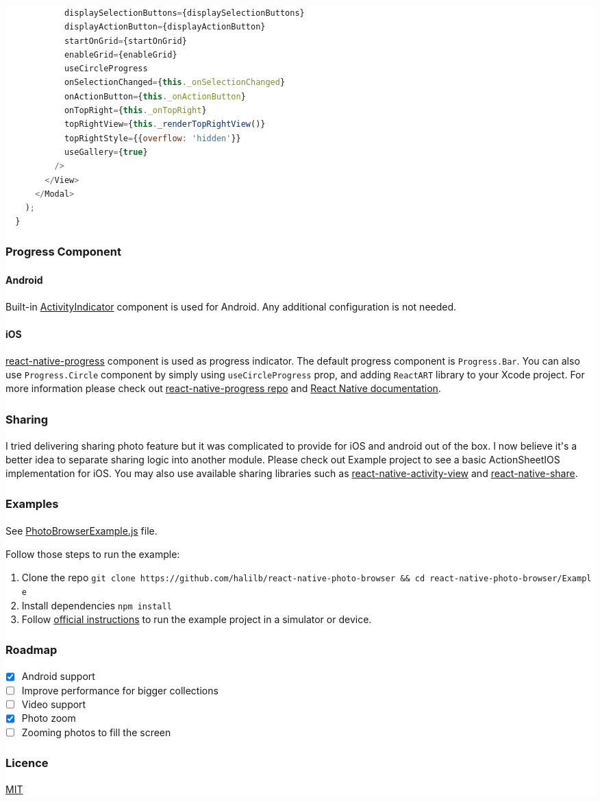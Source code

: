 ```js
            displaySelectionButtons={displaySelectionButtons}
            displayActionButton={displayActionButton}
            startOnGrid={startOnGrid}
            enableGrid={enableGrid}
            useCircleProgress
            onSelectionChanged={this._onSelectionChanged}
            onActionButton={this._onActionButton}
            onTopRight={this._onTopRight}
            topRightView={this._renderTopRightView()}
            topRightStyle={{overflow: 'hidden'}}
            useGallery={true}
          />
        </View>
      </Modal>
    );
  }
```

### Progress Component

#### Android

Built-in [ActivityIndicator](https://facebook.github.io/react-native/docs/activityindicator.html) component is used for Android. Any additional configuration is not needed.

#### iOS

[react-native-progress](https://github.com/oblador/react-native-progress) component is used as progress indicator. The default progress component is `Progress.Bar`. You can also use `Progress.Circle` component by simply using `useCircleProgress` prop, and adding `ReactART` library to your Xcode project. For more information please check out [react-native-progress repo](https://github.com/oblador/react-native-progress#reactart-based-components) and [React Native documentation](http://facebook.github.io/react-native/docs/linking-libraries-ios.html#content).

### Sharing

I tried delivering sharing photo feature but it was complicated to provide for iOS and android out of the box. I now believe it's a better idea to separate sharing logic into another module. Please check out Example project to see a basic ActionSheetIOS implementation for iOS. You may also use available sharing libraries such as [react-native-activity-view](https://github.com/naoufal/react-native-activity-view) and [react-native-share](https://github.com/EstebanFuentealba/react-native-share).

### Examples

See [PhotoBrowserExample.js](Example/PhotoBrowserExample.js) file.

Follow those steps to run the example:

1. Clone the repo `git clone https://github.com/halilb/react-native-photo-browser && cd react-native-photo-browser/Example`
2. Install dependencies `npm install`
3. Follow [official instructions](https://facebook.github.io/react-native/docs/getting-started.html) to run the example project in a simulator or device.

### Roadmap
- [x] Android support
- [ ] Improve performance for bigger collections
- [ ] Video support
- [x] Photo zoom
- [ ] Zooming photos to fill the screen

### Licence
[MIT](http://opensource.org/licenses/mit-license.html)
